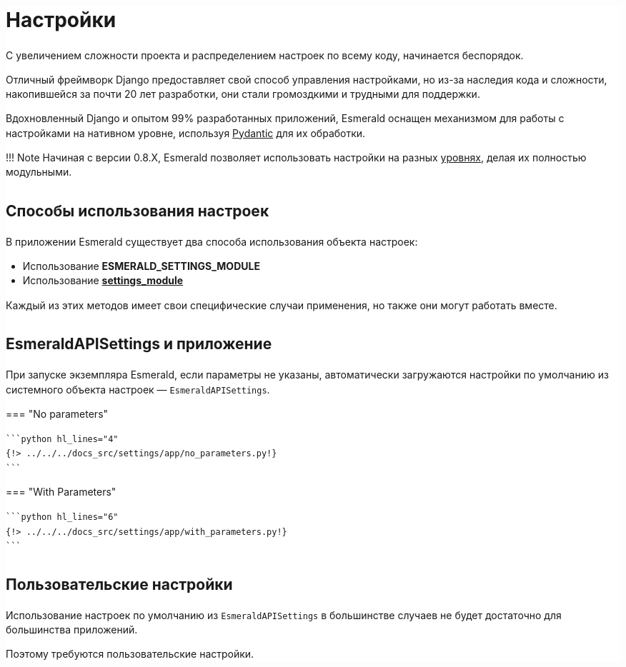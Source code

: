 # Настройки

С увеличением сложности проекта и распределением настроек по всему коду, начинается беспорядок.

Отличный фреймворк Django предоставляет свой способ управления настройками, но из-за наследия кода и сложности,
накопившейся за почти 20 лет разработки, они стали громоздкими и трудными для поддержки.

Вдохновленный Django и опытом 99% разработанных приложений, Esmerald оснащен механизмом для работы с
настройками на нативном уровне,
используя [Pydantic](https://pydantic-docs.helpmanual.io/visual_studio_code/#basesettings-and-ignoring-pylancepyright-errors) для их обработки.

!!! Note
    Начиная с версии 0.8.X, Esmerald позволяет использовать настройки на разных [уровнях](./levels.md),
    делая их полностью модульными.

## Способы использования настроек

В приложении Esmerald существует два способа использования объекта настроек:

* Использование **ESMERALD_SETTINGS_MODULE**
* Использование **[settings_module](#the-settings_module)**

Каждый из этих методов имеет свои специфические случаи применения, но также они могут работать вместе.

## EsmeraldAPISettings и приложение

При запуске экземпляра Esmerald, если параметры не указаны, автоматически загружаются настройки по умолчанию
из системного объекта настроек — `EsmeraldAPISettings`.

=== "No parameters"

    ```python hl_lines="4"
    {!> ../../../docs_src/settings/app/no_parameters.py!}
    ```

=== "With Parameters"

    ```python hl_lines="6"
    {!> ../../../docs_src/settings/app/with_parameters.py!}
    ```

## Пользовательские настройки

Использование настроек по умолчанию из `EsmeraldAPISettings` в большинстве случаев не будет достаточно
для большинства приложений.

Поэтому требуются пользовательские настройки.
